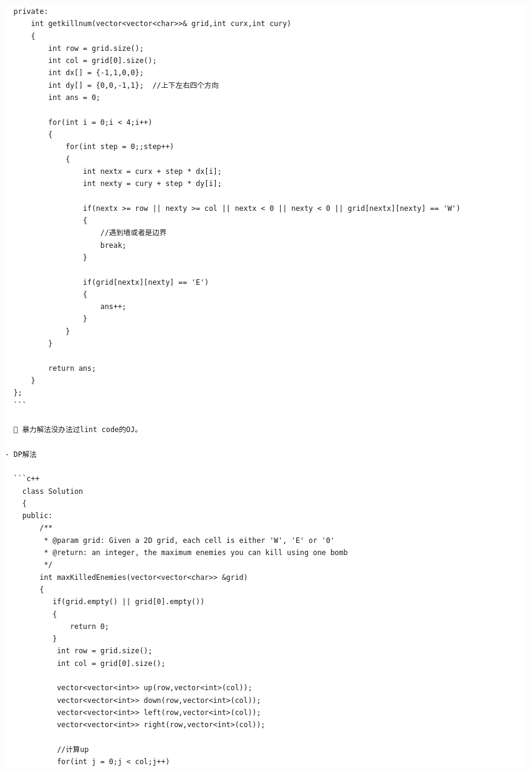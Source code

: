   ```
    private:
        int getkillnum(vector<vector<char>>& grid,int curx,int cury)
        {
            int row = grid.size();
            int col = grid[0].size();
            int dx[] = {-1,1,0,0};
            int dy[] = {0,0,-1,1};  //上下左右四个方向
            int ans = 0;
            
            for(int i = 0;i < 4;i++)
            {
                for(int step = 0;;step++)
                {
                    int nextx = curx + step * dx[i];
                    int nexty = cury + step * dy[i];
                    
                    if(nextx >= row || nexty >= col || nextx < 0 || nexty < 0 || grid[nextx][nexty] == 'W')
                    {
                        //遇到墙或者是边界
                        break;
                    }
                    
                    if(grid[nextx][nexty] == 'E')
                    {
                        ans++;
                    }
                }
            }
            
            return ans;
        }
    };
    ```
  
    🎈 暴力解法没办法过lint code的OJ。
  
  - DP解法
  
    ```c++
      class Solution 
      {
      public:
          /**
           * @param grid: Given a 2D grid, each cell is either 'W', 'E' or '0'
           * @return: an integer, the maximum enemies you can kill using one bomb
           */
          int maxKilledEnemies(vector<vector<char>> &grid) 
          {
             if(grid.empty() || grid[0].empty())
             {
                 return 0;
             }
              int row = grid.size();
              int col = grid[0].size();
              
              vector<vector<int>> up(row,vector<int>(col));
              vector<vector<int>> down(row,vector<int>(col));
              vector<vector<int>> left(row,vector<int>(col));
              vector<vector<int>> right(row,vector<int>(col));
              
              //计算up
              for(int j = 0;j < col;j++)
  ```
